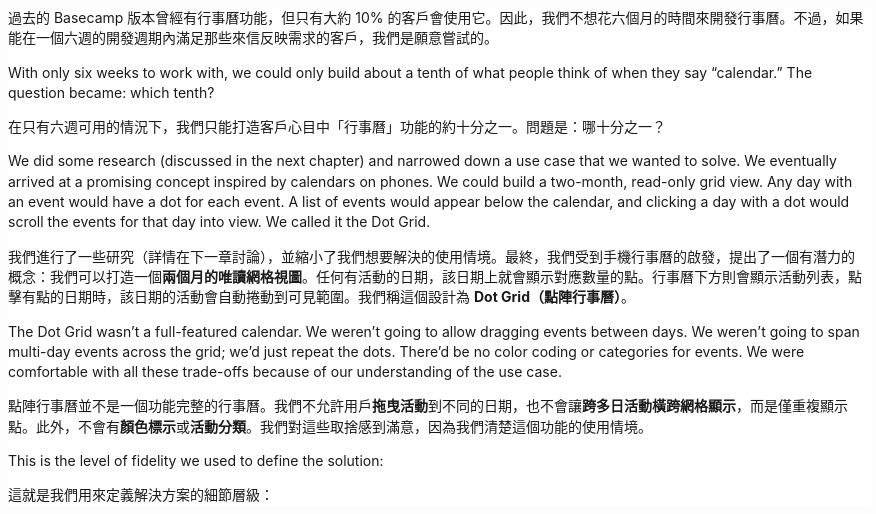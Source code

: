 過去的 Basecamp 版本曾經有行事曆功能，但只有大約 10% 的客戶會使用它。因此，我們不想花六個月的時間來開發行事曆。不過，如果能在一個六週的開發週期內滿足那些來信反映需求的客戶，我們是願意嘗試的。

With only six weeks to work with, we could only build about a tenth of what people think of when they say “calendar.” The question became: which tenth?

在只有六週可用的情況下，我們只能打造客戶心目中「行事曆」功能的約十分之一。問題是：哪十分之一？

We did some research (discussed in the next chapter) and narrowed down a use case that we wanted to solve. We eventually arrived at a promising concept inspired by calendars on phones. We could build a two-month, read-only grid view. Any day with an event would have a dot for each event. A list of events would appear below the calendar, and clicking a day with a dot would scroll the events for that day into view. We called it the Dot Grid.

我們進行了一些研究（詳情在下一章討論），並縮小了我們想要解決的使用情境。最終，我們受到手機行事曆的啟發，提出了一個有潛力的概念：我們可以打造一個**兩個月的唯讀網格視圖**。任何有活動的日期，該日期上就會顯示對應數量的點。行事曆下方則會顯示活動列表，點擊有點的日期時，該日期的活動會自動捲動到可見範圍。我們稱這個設計為 **Dot Grid（點陣行事曆）**。

The Dot Grid wasn’t a full-featured calendar. We weren’t going to allow dragging events between days. We weren’t going to span multi-day events across the grid; we’d just repeat the dots. There’d be no color coding or categories for events. We were comfortable with all these trade-offs because of our understanding of the use case.

點陣行事曆並不是一個功能完整的行事曆。我們不允許用戶**拖曳活動**到不同的日期，也不會讓**跨多日活動橫跨網格顯示**，而是僅重複顯示點。此外，不會有**顏色標示**或**活動分類**。我們對這些取捨感到滿意，因為我們清楚這個功能的使用情境。

This is the level of fidelity we used to define the solution:

這就是我們用來定義解決方案的細節層級：
